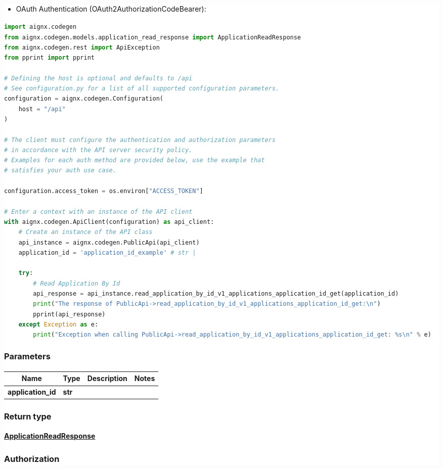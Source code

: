 * OAuth Authentication (OAuth2AuthorizationCodeBearer):

```python
import aignx.codegen
from aignx.codegen.models.application_read_response import ApplicationReadResponse
from aignx.codegen.rest import ApiException
from pprint import pprint

# Defining the host is optional and defaults to /api
# See configuration.py for a list of all supported configuration parameters.
configuration = aignx.codegen.Configuration(
    host = "/api"
)

# The client must configure the authentication and authorization parameters
# in accordance with the API server security policy.
# Examples for each auth method are provided below, use the example that
# satisfies your auth use case.

configuration.access_token = os.environ["ACCESS_TOKEN"]

# Enter a context with an instance of the API client
with aignx.codegen.ApiClient(configuration) as api_client:
    # Create an instance of the API class
    api_instance = aignx.codegen.PublicApi(api_client)
    application_id = 'application_id_example' # str | 

    try:
        # Read Application By Id
        api_response = api_instance.read_application_by_id_v1_applications_application_id_get(application_id)
        print("The response of PublicApi->read_application_by_id_v1_applications_application_id_get:\n")
        pprint(api_response)
    except Exception as e:
        print("Exception when calling PublicApi->read_application_by_id_v1_applications_application_id_get: %s\n" % e)
```



### Parameters


Name | Type | Description  | Notes
------------- | ------------- | ------------- | -------------
 **application_id** | **str**|  | 

### Return type

[**ApplicationReadResponse**](ApplicationReadResponse.md)

### Authorization
